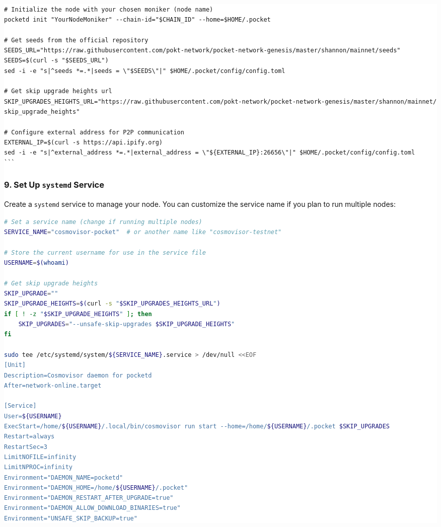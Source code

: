     # Initialize the node with your chosen moniker (node name)
    pocketd init "YourNodeMoniker" --chain-id="$CHAIN_ID" --home=$HOME/.pocket

    # Get seeds from the official repository
    SEEDS_URL="https://raw.githubusercontent.com/pokt-network/pocket-network-genesis/master/shannon/mainnet/seeds"
    SEEDS=$(curl -s "$SEEDS_URL")
    sed -i -e "s|^seeds *=.*|seeds = \"$SEEDS\"|" $HOME/.pocket/config/config.toml

    # Get skip upgrade heights url
    SKIP_UPGRADES_HEIGHTS_URL="https://raw.githubusercontent.com/pokt-network/pocket-network-genesis/master/shannon/mainnet/skip_upgrade_heights"

    # Configure external address for P2P communication
    EXTERNAL_IP=$(curl -s https://api.ipify.org)
    sed -i -e "s|^external_address *=.*|external_address = \"${EXTERNAL_IP}:26656\"|" $HOME/.pocket/config/config.toml
    ```

  </TabItem>
</Tabs>

### 9. Set Up `systemd` Service

Create a `systemd` service to manage your node. You can customize the service name if you plan to run multiple nodes:

```bash
# Set a service name (change if running multiple nodes)
SERVICE_NAME="cosmovisor-pocket"  # or another name like "cosmovisor-testnet"

# Store the current username for use in the service file
USERNAME=$(whoami)

# Get skip upgrade heights
SKIP_UPGRADE=""
SKIP_UPGRADE_HEIGHTS=$(curl -s "$SKIP_UPGRADES_HEIGHTS_URL")
if [ ! -z "$SKIP_UPGRADE_HEIGHTS" ]; then
    SKIP_UPGRADES="--unsafe-skip-upgrades $SKIP_UPGRADE_HEIGHTS"
fi

sudo tee /etc/systemd/system/${SERVICE_NAME}.service > /dev/null <<EOF
[Unit]
Description=Cosmovisor daemon for pocketd
After=network-online.target

[Service]
User=${USERNAME}
ExecStart=/home/${USERNAME}/.local/bin/cosmovisor run start --home=/home/${USERNAME}/.pocket $SKIP_UPGRADES
Restart=always
RestartSec=3
LimitNOFILE=infinity
LimitNPROC=infinity
Environment="DAEMON_NAME=pocketd"
Environment="DAEMON_HOME=/home/${USERNAME}/.pocket"
Environment="DAEMON_RESTART_AFTER_UPGRADE=true"
Environment="DAEMON_ALLOW_DOWNLOAD_BINARIES=true"
Environment="UNSAFE_SKIP_BACKUP=true"

```